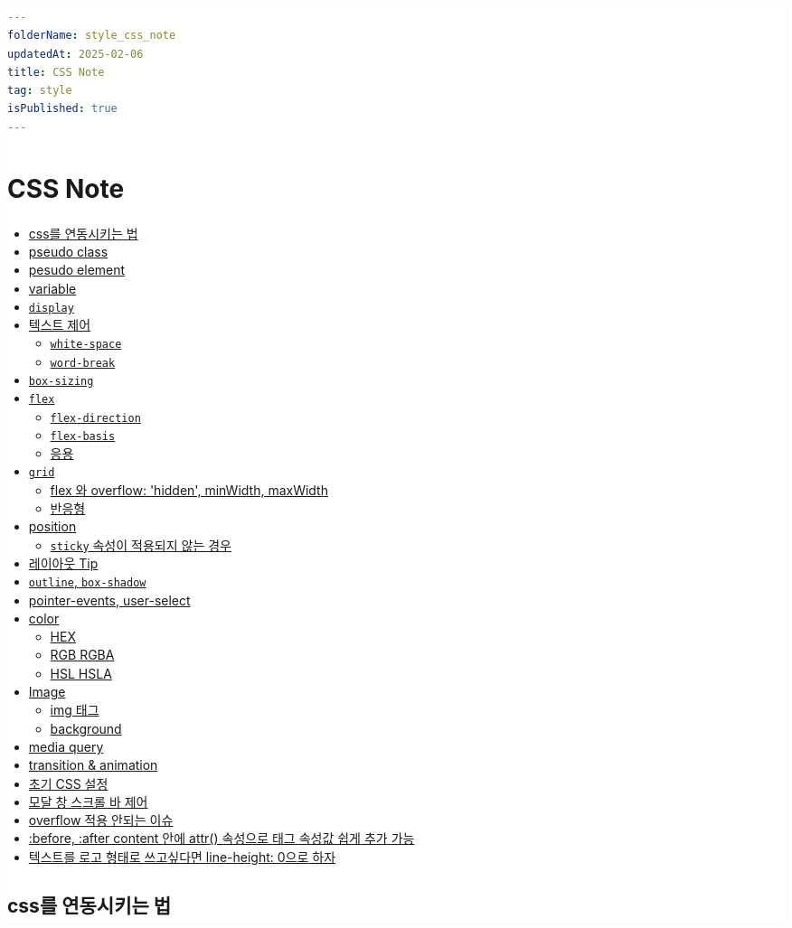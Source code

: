 ```yaml
---
folderName: style_css_note
updatedAt: 2025-02-06
title: CSS Note
tag: style
isPublished: true
---
```


# CSS Note

- [css를 연동시키는 법](#css를-연동시키는-법)
- [pseudo class](#pseudo-class)
- [pesudo element](#pesudo-element)
- [variable](#variable)
- [`display`](#display)
- [텍스트 제어](#텍스트-제어)
  - [`white-space`](#white-space)
  - [`word-break`](#word-break)
- [`box-sizing`](#box-sizing)
- [`flex`](#flex)
  - [`flex-direction`](#flex-direction)
  - [`flex-basis`](#flex-basis)
  - [응용](#응용)
- [`grid`](#grid)
  - [flex 와 overflow: 'hidden', minWidth, maxWidth](#flex-와-overflow-hidden-minwidth-maxwidth)
  - [반응형](#반응형)
- [position](#position)
  - [`sticky` 속성이 적용되지 않는 경우](#sticky-속성이-적용되지-않는-경우)
- [레이아웃 Tip](#레이아웃-tip)
- [`outline`, `box-shadow`](#outline-box-shadow)
- [pointer-events, user-select](#pointer-events-user-select)
- [color](#color)
  - [HEX](#hex)
  - [RGB RGBA](#rgb-rgba)
  - [HSL HSLA](#hsl-hsla)
- [Image](#image)
  - [img 태그](#img-태그)
  - [background](#background)
- [media query](#media-query)
- [transition \& animation](#transition--animation)
- [초기 CSS 설정](#초기-css-설정)
- [모달 창 스크롤 바 제어](#모달-창-스크롤-바-제어)
- [overflow 적용 안되는 이슈](#overflow-적용-안되는-이슈)
- [:before, :after content 안에 attr() 속성으로 태그 속성값 쉽게 추가 가능](#before-after-content-안에-attr-속성으로-태그-속성값-쉽게-추가-가능)
- [텍스트를 로고 형태로 쓰고싶다면 line-height: 0으로 하자](#텍스트를-로고-형태로-쓰고싶다면-line-height-0으로-하자)

## css를 연동시키는 법
